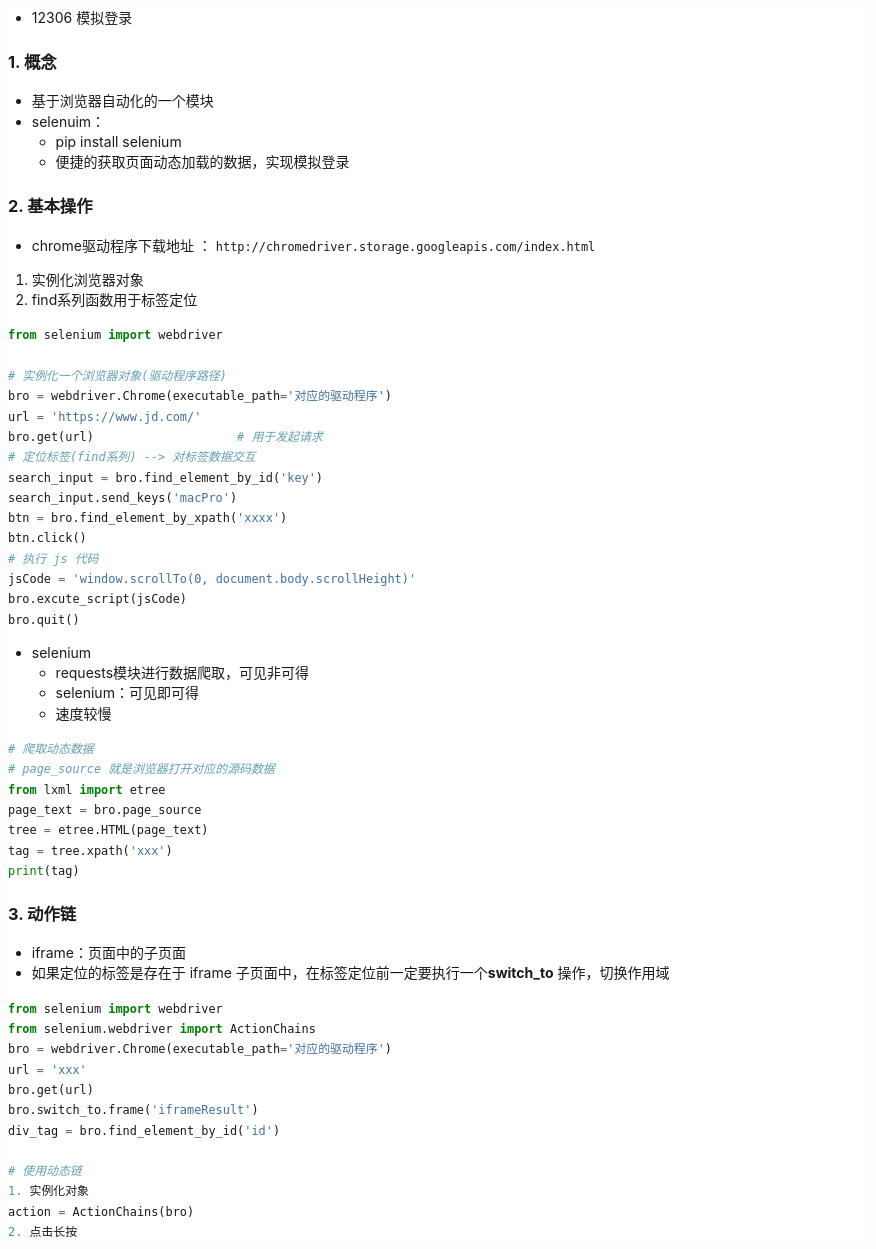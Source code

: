 -   12306 模拟登录

### 1. 概念

-   基于浏览器自动化的一个模块
-   selenuim：
    -   pip install selenium
    -   便捷的获取页面动态加载的数据，实现模拟登录

### 2. 基本操作

-   chrome驱动程序下载地址 ： `http://chromedriver.storage.googleapis.com/index.html`

1.  实例化浏览器对象
2.  find系列函数用于标签定位

```python
from selenium import webdriver

# 实例化一个浏览器对象(驱动程序路径)
bro = webdriver.Chrome(executable_path='对应的驱动程序')
url = 'https://www.jd.com/'
bro.get(url)					# 用于发起请求
# 定位标签(find系列) --> 对标签数据交互
search_input = bro.find_element_by_id('key')
search_input.send_keys('macPro')
btn = bro.find_element_by_xpath('xxxx')
btn.click()
# 执行 js 代码
jsCode = 'window.scrollTo(0, document.body.scrollHeight)'
bro.excute_script(jsCode)
bro.quit()
```

-   selenium
    -   requests模块进行数据爬取，可见非可得
    -   selenium：可见即可得
    -   速度较慢

```python
# 爬取动态数据
# page_source 就是浏览器打开对应的源码数据
from lxml import etree
page_text = bro.page_source
tree = etree.HTML(page_text)
tag = tree.xpath('xxx')
print(tag)
```

### 3. 动作链

-   iframe：页面中的子页面
-   如果定位的标签是存在于 iframe 子页面中，在标签定位前一定要执行一个**switch_to** 操作，切换作用域

```python
from selenium import webdriver
from selenium.webdriver import ActionChains
bro = webdriver.Chrome(executable_path='对应的驱动程序')
url = 'xxx'
bro.get(url)
bro.switch_to.frame('iframeResult')
div_tag = bro.find_element_by_id('id')

# 使用动态链
1. 实例化对象
action = ActionChains(bro)
2. 点击长按
```